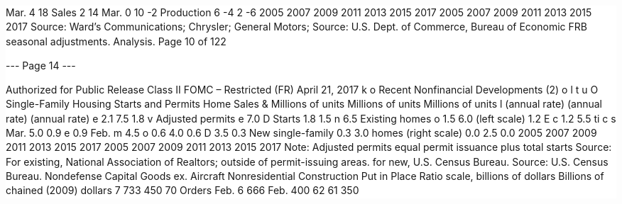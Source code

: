 Mar. 4
18
Sales 2
14
Mar.
0
10
-2
Production
6
-4
2 -6
2005 2007 2009 2011 2013 2015 2017 2005 2007 2009 2011 2013 2015 2017
Source: Ward’s Communications; Chrysler; General Motors; Source: U.S. Dept. of Commerce, Bureau of Economic
FRB seasonal adjustments. Analysis.
Page 10 of 122

--- Page 14 ---

Authorized for Public Release
Class II FOMC – Restricted (FR) April 21, 2017
k
o
Recent Nonfinancial Developments (2) o
l
t
u
O
Single-Family Housing Starts and Permits Home Sales
&
Millions of units Millions of units Millions of units
l
(annual rate) (annual rate) (annual rate) e
2.1 7.5 1.8 v
Adjusted permits e
7.0 D
Starts 1.8
1.5 n
6.5 Existing homes o
1.5 6.0 (left scale) 1.2 E c
1.2 5.5 ti c
s
Mar. 5.0 0.9 e
0.9 Feb. m
4.5
o
0.6 4.0 0.6 D
3.5
0.3 New single-family 0.3
3.0 homes (right scale)
0.0 2.5 0.0
2005 2007 2009 2011 2013 2015 2017 2005 2007 2009 2011 2013 2015 2017
Note: Adjusted permits equal permit issuance plus total starts Source: For existing, National Association of Realtors;
outside of permit-issuing areas. for new, U.S. Census Bureau.
Source: U.S. Census Bureau.
Nondefense Capital Goods ex. Aircraft Nonresidential Construction Put in Place
Ratio scale, billions of dollars Billions of chained (2009) dollars
7 733 450
70
Orders Feb. 6 666 Feb. 400
62
61 350
